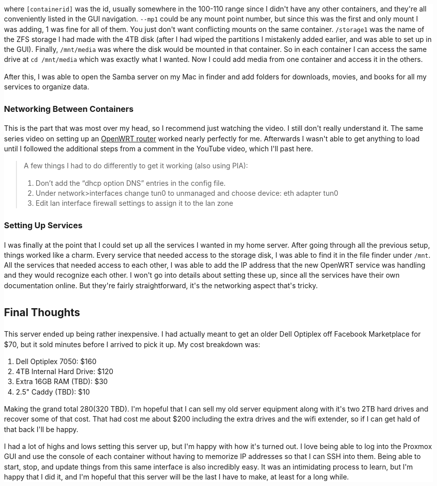 where `[containerid]` was the id, usually somewhere in the 100-110 range since I didn't have any other containers, and they're all conveniently listed in the GUI navigation. `--mp1` could be any mount point number, but since this was the first and only mount I was adding, 1 was fine for all of them. You just don't want conflicting mounts on the same container. `/storage1` was the name of the ZFS storage I had made with the 4TB disk (after I had wiped the partitions I mistakenly added earlier, and was able to set up in the GUI). Finally, `/mnt/media` was where the disk would be mounted in that container. So in each container I can access the same drive at `cd /mnt/media` which was exactly what I wanted. Now I could add media from one container and access it in the others. 

After this, I was able to open the Samba server on my Mac in finder and add folders for downloads, movies, and books for all my services to organize data.

### Networking Between Containers

This is the part that was most over my head, so I recommend just watching the video. I still don't really understand it. The same series video on setting up an [OpenWRT router](https://www.youtube.com/watch?v=3mPbrunpjpk&list=PL846hFPMqg3gdL9lqzjt78kSdJenT-Q2d&index=7&pp=iAQB) worked nearly perfectly for me. Afterwards I wasn't able to get anything to load until I followed the additional steps from a comment in the YouTube video, which I'll past here.

> A few things I had to do differently to get it working (also using PIA):
>
> 1. Don’t add the “dhcp option DNS” entries in the config file.
> 2. Under network>interfaces change tun0 to unmanaged and choose device: eth adapter tun0
> 3. Edit lan interface firewall settings to assign it to the lan zone

### Setting Up Services

I was finally at the point that I could set up all the services I wanted in my home server. After going through all the previous setup, things worked like a charm. Every service that needed access to the storage disk, I was able to find it in the file finder under `/mnt`. All the services that needed access to each other, I was able to add the IP address that the new OpenWRT service was handling and they would recognize each other. I won't go into details about setting these up, since all the services have their own documentation online. But they're fairly straightforward, it's the networking aspect that's tricky.

## Final Thoughts
This server ended up being rather inexpensive. I had actually meant to get an older Dell Optiplex off Facebook Marketplace for $70, but it sold minutes before I arrived to pick it up. My cost breakdown was:
1. Dell Optiplex 7050: $160
2. 4TB Internal Hard Drive: $120
3. Extra 16GB RAM (TBD): $30
4. 2.5" Caddy (TBD): $10

Making the grand total $280 ($320 TBD). I'm hopeful that I can sell my old server equipment along with it's two 2TB hard drives and recover some of that cost. That had cost me about $200 including the extra drives and the wifi extender, so if I can get hald of that back I'll be happy.

I had a lot of highs and lows setting this server up, but I'm happy with how it's turned out. I love being able to log into the Proxmox GUI and use the console of each container without having to memorize IP addresses so that I can SSH into them. Being able to start, stop, and update things from this same interface is also incredibly easy. It was an intimidating process to learn, but I'm happy that I did it, and I'm hopeful that this server will be the last I have to make, at least for a long while.